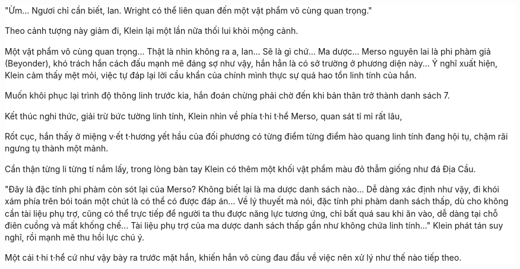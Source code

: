 "Ừm... Ngươi chỉ cần biết, Ian. Wright có thể liên quan đến một vật phẩm vô cùng quan trọng."

Theo cảnh tượng này giảm đi, Klein lại một lần nữa thối lui khỏi mộng cảnh.

Một vật phẩm vô cùng quan trọng... Thật là nhìn không ra a, Ian... Sẽ là gì chứ... Ma dược... Merso nguyên lai là phi phàm giả (Beyonder), khó trách hắn cách đấu mạnh mẽ đáng sợ như vậy, hắn hẳn là có sở trường ở phương diện này... Ý nghĩ xuất hiện, Klein cảm thấy mệt mỏi, việc tự đáp lại lời cầu khẩn của chính mình thực sự quá hao tổn linh tính của hắn.

Muốn khôi phục lại trình độ thông linh trước kia, hắn đoán chừng phải chờ đến khi bản thân trở thành danh sách 7.

Kết thúc nghi thức, giải trừ bức tường linh tính, Klein nhìn về phía t·hi t·hể Merso, quan sát tỉ mỉ rất lâu,

Rốt cục, hắn thấy ở miệng v·ết t·hương yết hầu của đối phương có từng điểm từng điểm hào quang linh tính đang hội tụ, chậm rãi ngưng tụ thành một mảnh.

Cẩn thận từng li từng tí nắm lấy, trong lòng bàn tay Klein có thêm một khối vật phẩm màu đỏ thẫm giống như đá Địa Cầu.

"Đây là đặc tính phi phàm còn sót lại của Merso? Không biết lại là ma dược danh sách nào... Dễ dàng xác định như vậy, đi khói xám phía trên bói toán một chút là có thể có được đáp án... Về lý thuyết mà nói, đặc tính phi phàm danh sách thấp, dù cho không cần tài liệu phụ trợ, cũng có thể trực tiếp để người ta thu được năng lực tương ứng, chỉ bất quá sau khi ăn vào, dễ dàng tại chỗ điên cuồng và mất khống chế... Tài liệu phụ trợ của ma dược danh sách thấp gần như không chứa linh tính..." Klein phát tán suy nghĩ, rồi mạnh mẽ thu hồi lực chú ý.

Một cái t·hi t·hể cứ như vậy bày ra trước mặt hắn, khiến hắn vô cùng đau đầu về việc nên xử lý như thế nào tiếp theo.